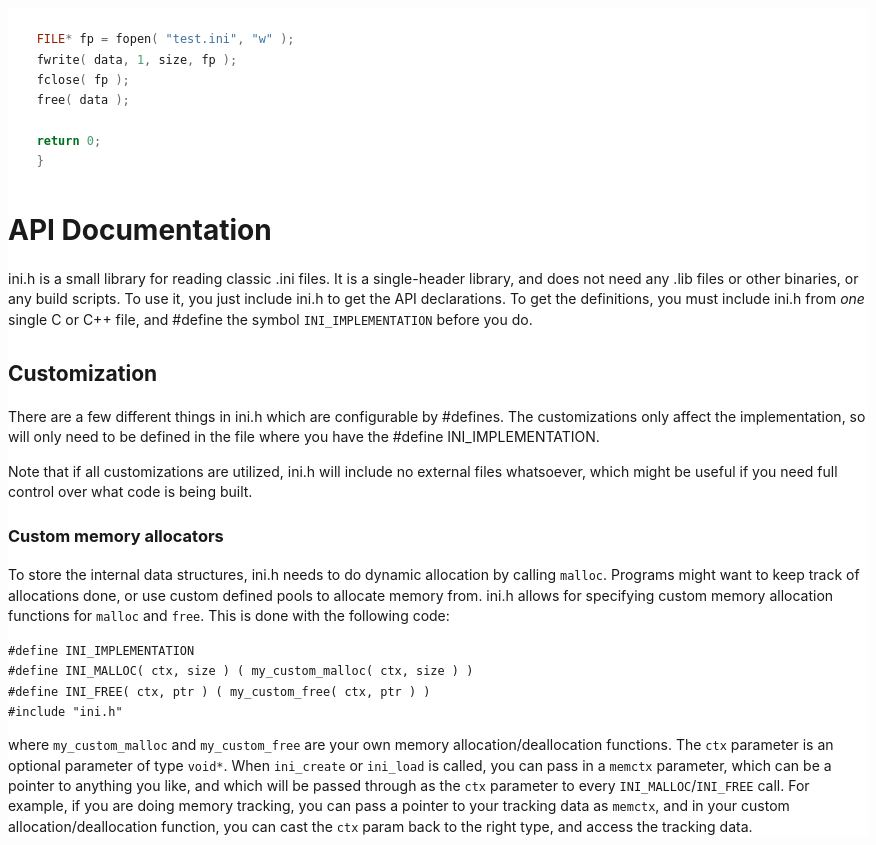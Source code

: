 ```cpp

	FILE* fp = fopen( "test.ini", "w" );
	fwrite( data, 1, size, fp );
	fclose( fp );
	free( data );

	return 0;
	}
```


API Documentation
=================

ini.h is a small library for reading classic .ini files. It is a single-header library, and does not need any .lib files 
or other binaries, or any build scripts. To use it, you just include ini.h to get the API declarations. To get the 
definitions, you must include ini.h from *one* single C or C++ file, and #define the symbol `INI_IMPLEMENTATION` before 
you do. 


Customization
-------------
There are a few different things in ini.h which are configurable by #defines. The customizations only affect the 
implementation, so will only need to be defined in the file where you have the #define INI_IMPLEMENTATION.

Note that if all customizations are utilized, ini.h will include no external files whatsoever, which might be useful
if you need full control over what code is being built.


### Custom memory allocators

To store the internal data structures, ini.h needs to do dynamic allocation by calling `malloc`. Programs might want to 
keep track of allocations done, or use custom defined pools to allocate memory from. ini.h allows for specifying custom 
memory allocation functions for `malloc` and `free`.
This is done with the following code:

    #define INI_IMPLEMENTATION
    #define INI_MALLOC( ctx, size ) ( my_custom_malloc( ctx, size ) )
    #define INI_FREE( ctx, ptr ) ( my_custom_free( ctx, ptr ) )
    #include "ini.h"

where `my_custom_malloc` and `my_custom_free` are your own memory allocation/deallocation functions. The `ctx` parameter
is an optional parameter of type `void*`. When `ini_create` or `ini_load` is called, you can pass in a `memctx` 
parameter, which can be a pointer to anything you like, and which will be passed through as the `ctx` parameter to every 
`INI_MALLOC`/`INI_FREE` call. For example, if you are doing memory tracking, you can pass a pointer to your tracking 
data as `memctx`, and in your custom allocation/deallocation function, you can cast the `ctx` param back to the 
right type, and access the tracking data.
